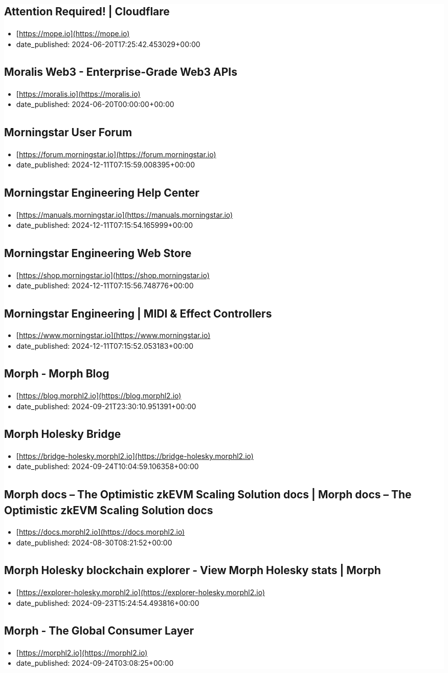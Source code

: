  ## Attention Required! | Cloudflare
 - [https://mope.io](https://mope.io)
 - date_published: 2024-06-20T17:25:42.453029+00:00

 ## Moralis Web3 - Enterprise-Grade Web3 APIs
 - [https://moralis.io](https://moralis.io)
 - date_published: 2024-06-20T00:00:00+00:00

 ## Morningstar User Forum
 - [https://forum.morningstar.io](https://forum.morningstar.io)
 - date_published: 2024-12-11T07:15:59.008395+00:00

 ## Morningstar Engineering Help Center
 - [https://manuals.morningstar.io](https://manuals.morningstar.io)
 - date_published: 2024-12-11T07:15:54.165999+00:00

 ## Morningstar Engineering Web Store
 - [https://shop.morningstar.io](https://shop.morningstar.io)
 - date_published: 2024-12-11T07:15:56.748776+00:00

 ## Morningstar Engineering | MIDI & Effect Controllers
 - [https://www.morningstar.io](https://www.morningstar.io)
 - date_published: 2024-12-11T07:15:52.053183+00:00

 ## Morph - Morph Blog
 - [https://blog.morphl2.io](https://blog.morphl2.io)
 - date_published: 2024-09-21T23:30:10.951391+00:00

 ## Morph Holesky Bridge
 - [https://bridge-holesky.morphl2.io](https://bridge-holesky.morphl2.io)
 - date_published: 2024-09-24T10:04:59.106358+00:00

 ## Morph docs – The Optimistic zkEVM Scaling Solution docs | Morph docs – The Optimistic zkEVM Scaling Solution docs
 - [https://docs.morphl2.io](https://docs.morphl2.io)
 - date_published: 2024-08-30T08:21:52+00:00

 ## Morph Holesky blockchain explorer - View Morph Holesky stats | Morph
 - [https://explorer-holesky.morphl2.io](https://explorer-holesky.morphl2.io)
 - date_published: 2024-09-23T15:24:54.493816+00:00

 ## Morph - The Global Consumer Layer
 - [https://morphl2.io](https://morphl2.io)
 - date_published: 2024-09-24T03:08:25+00:00
